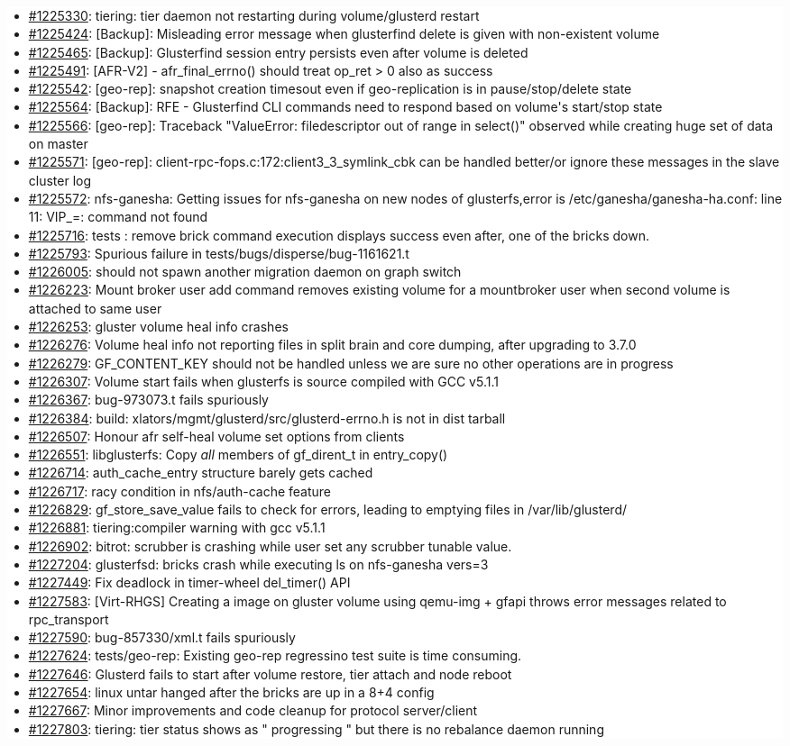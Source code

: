 - [#1225330](https://bugzilla.redhat.com/1225330): tiering: tier daemon not restarting during volume/glusterd restart
- [#1225424](https://bugzilla.redhat.com/1225424): [Backup]: Misleading error message when glusterfind delete is given with non-existent volume
- [#1225465](https://bugzilla.redhat.com/1225465): [Backup]: Glusterfind session entry persists even after volume is deleted
- [#1225491](https://bugzilla.redhat.com/1225491): [AFR-V2] - afr_final_errno() should treat op_ret > 0 also as success
- [#1225542](https://bugzilla.redhat.com/1225542): [geo-rep]: snapshot creation timesout even if geo-replication is in pause/stop/delete state
- [#1225564](https://bugzilla.redhat.com/1225564): [Backup]: RFE - Glusterfind CLI commands need to respond based on volume's start/stop state
- [#1225566](https://bugzilla.redhat.com/1225566): [geo-rep]:  Traceback "ValueError: filedescriptor out of range in select()" observed while creating huge set of data on master
- [#1225571](https://bugzilla.redhat.com/1225571): [geo-rep]: client-rpc-fops.c:172:client3_3_symlink_cbk can be handled better/or ignore these messages in the slave cluster log
- [#1225572](https://bugzilla.redhat.com/1225572): nfs-ganesha: Getting issues for nfs-ganesha on new nodes of glusterfs,error is /etc/ganesha/ganesha-ha.conf: line 11: VIP_<hostname with fqdn>=<ip>: command not found
- [#1225716](https://bugzilla.redhat.com/1225716): tests : remove brick command execution displays success even after, one of the bricks down.
- [#1225793](https://bugzilla.redhat.com/1225793): Spurious failure in tests/bugs/disperse/bug-1161621.t
- [#1226005](https://bugzilla.redhat.com/1226005): should not spawn another migration daemon on graph switch
- [#1226223](https://bugzilla.redhat.com/1226223): Mount broker user add command removes existing volume for a mountbroker user when second volume is attached to same user
- [#1226253](https://bugzilla.redhat.com/1226253): gluster volume heal info crashes
- [#1226276](https://bugzilla.redhat.com/1226276): Volume heal info not reporting files in split brain and core dumping, after upgrading to 3.7.0
- [#1226279](https://bugzilla.redhat.com/1226279): GF_CONTENT_KEY should not be handled unless we are sure no other operations are in progress
- [#1226307](https://bugzilla.redhat.com/1226307): Volume start fails when glusterfs is source compiled with GCC v5.1.1
- [#1226367](https://bugzilla.redhat.com/1226367): bug-973073.t fails spuriously
- [#1226384](https://bugzilla.redhat.com/1226384): build: xlators/mgmt/glusterd/src/glusterd-errno.h is not in dist tarball
- [#1226507](https://bugzilla.redhat.com/1226507): Honour afr self-heal volume set options from clients
- [#1226551](https://bugzilla.redhat.com/1226551): libglusterfs: Copy _all_ members of gf_dirent_t in entry_copy()
- [#1226714](https://bugzilla.redhat.com/1226714): auth_cache_entry structure barely gets cached
- [#1226717](https://bugzilla.redhat.com/1226717): racy condition in nfs/auth-cache feature
- [#1226829](https://bugzilla.redhat.com/1226829): gf_store_save_value fails to check for errors, leading to emptying files in /var/lib/glusterd/
- [#1226881](https://bugzilla.redhat.com/1226881): tiering:compiler warning with gcc v5.1.1
- [#1226902](https://bugzilla.redhat.com/1226902): bitrot: scrubber is crashing while user set any scrubber tunable value.
- [#1227204](https://bugzilla.redhat.com/1227204): glusterfsd: bricks crash while executing ls on nfs-ganesha vers=3
- [#1227449](https://bugzilla.redhat.com/1227449): Fix deadlock in timer-wheel del_timer() API
- [#1227583](https://bugzilla.redhat.com/1227583): [Virt-RHGS] Creating a image on gluster volume using qemu-img + gfapi throws error messages related to rpc_transport
- [#1227590](https://bugzilla.redhat.com/1227590): bug-857330/xml.t fails spuriously
- [#1227624](https://bugzilla.redhat.com/1227624): tests/geo-rep: Existing geo-rep regressino test suite is time consuming.
- [#1227646](https://bugzilla.redhat.com/1227646): Glusterd fails to start after volume restore, tier attach and node reboot
- [#1227654](https://bugzilla.redhat.com/1227654): linux untar hanged after the bricks are up in a 8+4 config
- [#1227667](https://bugzilla.redhat.com/1227667): Minor improvements and code cleanup for protocol server/client
- [#1227803](https://bugzilla.redhat.com/1227803): tiering: tier status shows as " progressing " but there is no rebalance daemon running